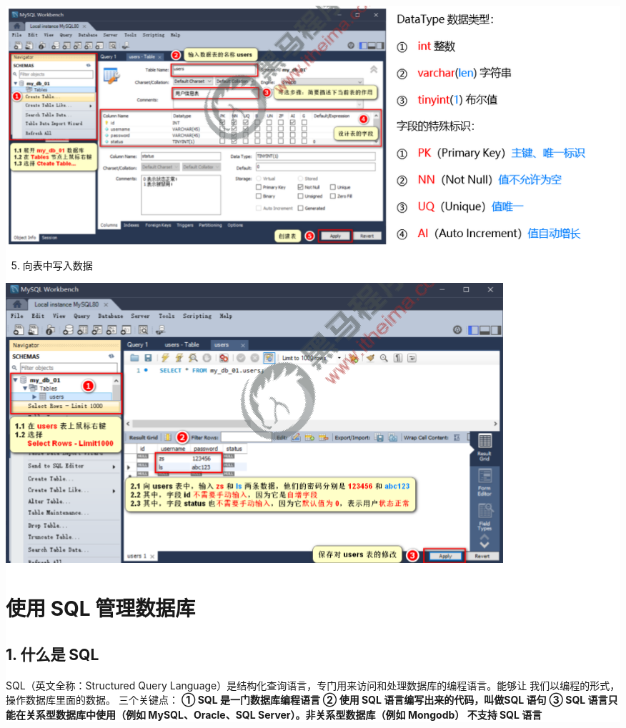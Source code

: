 ![image-20201122222810510](images/image-20201122222810510.png)

5. 向表中写入数据

![image-20201122222844318](images/image-20201122222844318.png)

# 使用 SQL 管理数据库

## 1. 什么是 SQL

SQL（英文全称：Structured Query Language）是结构化查询语言，专门用来访问和处理数据库的编程语言。能够让 我们以编程的形式，操作数据库里面的数据。
三个关键点：
**① SQL 是一门数据库编程语言**
**② 使用 SQL 语言编写出来的代码，叫做SQL 语句**
**③ SQL 语言只能在关系型数据库中使用（例如 MySQL、Oracle、SQL Server）。非关系型数据库（例如 Mongodb） 不支持 SQL 语言**
